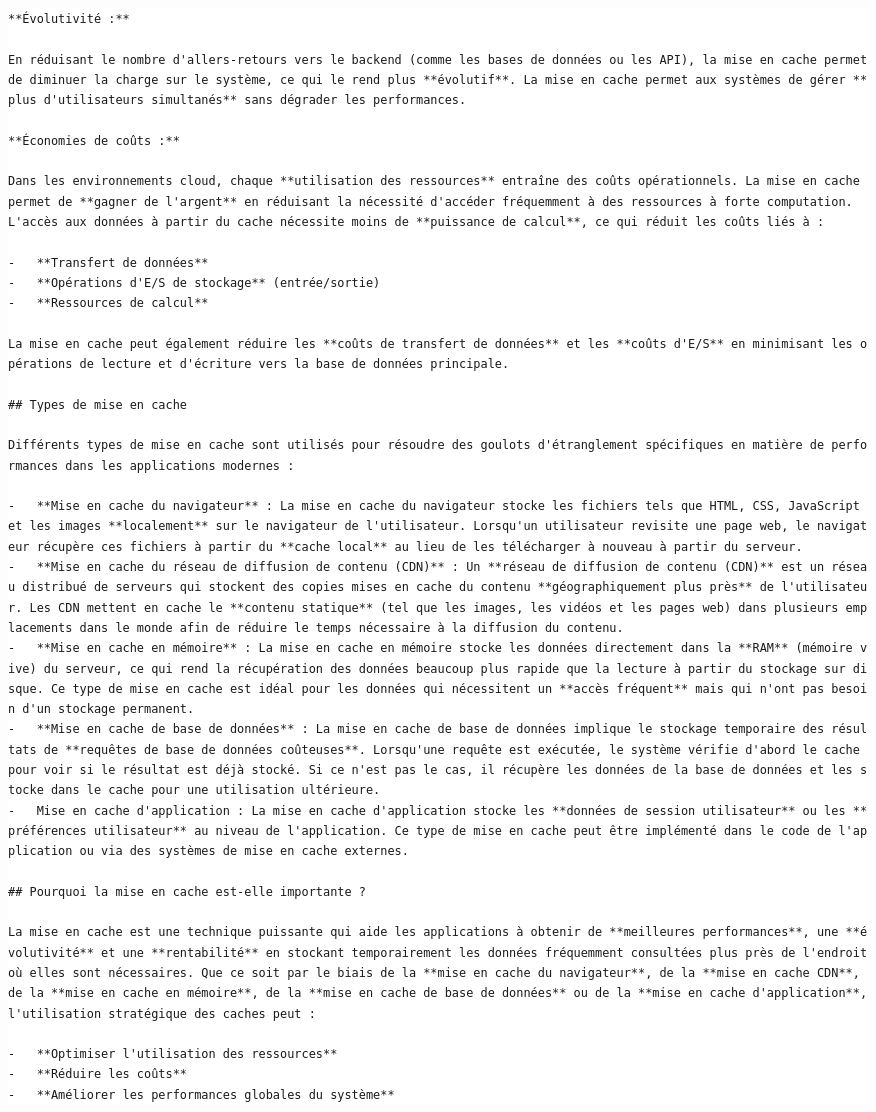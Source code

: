```
**Évolutivité :**

En réduisant le nombre d'allers-retours vers le backend (comme les bases de données ou les API), la mise en cache permet de diminuer la charge sur le système, ce qui le rend plus **évolutif**. La mise en cache permet aux systèmes de gérer **plus d'utilisateurs simultanés** sans dégrader les performances.

**Économies de coûts :**

Dans les environnements cloud, chaque **utilisation des ressources** entraîne des coûts opérationnels. La mise en cache permet de **gagner de l'argent** en réduisant la nécessité d'accéder fréquemment à des ressources à forte computation. L'accès aux données à partir du cache nécessite moins de **puissance de calcul**, ce qui réduit les coûts liés à :

-   **Transfert de données**
-   **Opérations d'E/S de stockage** (entrée/sortie)
-   **Ressources de calcul**

La mise en cache peut également réduire les **coûts de transfert de données** et les **coûts d'E/S** en minimisant les opérations de lecture et d'écriture vers la base de données principale.

## Types de mise en cache

Différents types de mise en cache sont utilisés pour résoudre des goulots d'étranglement spécifiques en matière de performances dans les applications modernes :

-   **Mise en cache du navigateur** : La mise en cache du navigateur stocke les fichiers tels que HTML, CSS, JavaScript et les images **localement** sur le navigateur de l'utilisateur. Lorsqu'un utilisateur revisite une page web, le navigateur récupère ces fichiers à partir du **cache local** au lieu de les télécharger à nouveau à partir du serveur.
-   **Mise en cache du réseau de diffusion de contenu (CDN)** : Un **réseau de diffusion de contenu (CDN)** est un réseau distribué de serveurs qui stockent des copies mises en cache du contenu **géographiquement plus près** de l'utilisateur. Les CDN mettent en cache le **contenu statique** (tel que les images, les vidéos et les pages web) dans plusieurs emplacements dans le monde afin de réduire le temps nécessaire à la diffusion du contenu.
-   **Mise en cache en mémoire** : La mise en cache en mémoire stocke les données directement dans la **RAM** (mémoire vive) du serveur, ce qui rend la récupération des données beaucoup plus rapide que la lecture à partir du stockage sur disque. Ce type de mise en cache est idéal pour les données qui nécessitent un **accès fréquent** mais qui n'ont pas besoin d'un stockage permanent.
-   **Mise en cache de base de données** : La mise en cache de base de données implique le stockage temporaire des résultats de **requêtes de base de données coûteuses**. Lorsqu'une requête est exécutée, le système vérifie d'abord le cache pour voir si le résultat est déjà stocké. Si ce n'est pas le cas, il récupère les données de la base de données et les stocke dans le cache pour une utilisation ultérieure.
-   Mise en cache d'application : La mise en cache d'application stocke les **données de session utilisateur** ou les **préférences utilisateur** au niveau de l'application. Ce type de mise en cache peut être implémenté dans le code de l'application ou via des systèmes de mise en cache externes.

## Pourquoi la mise en cache est-elle importante ?

La mise en cache est une technique puissante qui aide les applications à obtenir de **meilleures performances**, une **évolutivité** et une **rentabilité** en stockant temporairement les données fréquemment consultées plus près de l'endroit où elles sont nécessaires. Que ce soit par le biais de la **mise en cache du navigateur**, de la **mise en cache CDN**, de la **mise en cache en mémoire**, de la **mise en cache de base de données** ou de la **mise en cache d'application**, l'utilisation stratégique des caches peut :

-   **Optimiser l'utilisation des ressources**
-   **Réduire les coûts**
-   **Améliorer les performances globales du système**

```